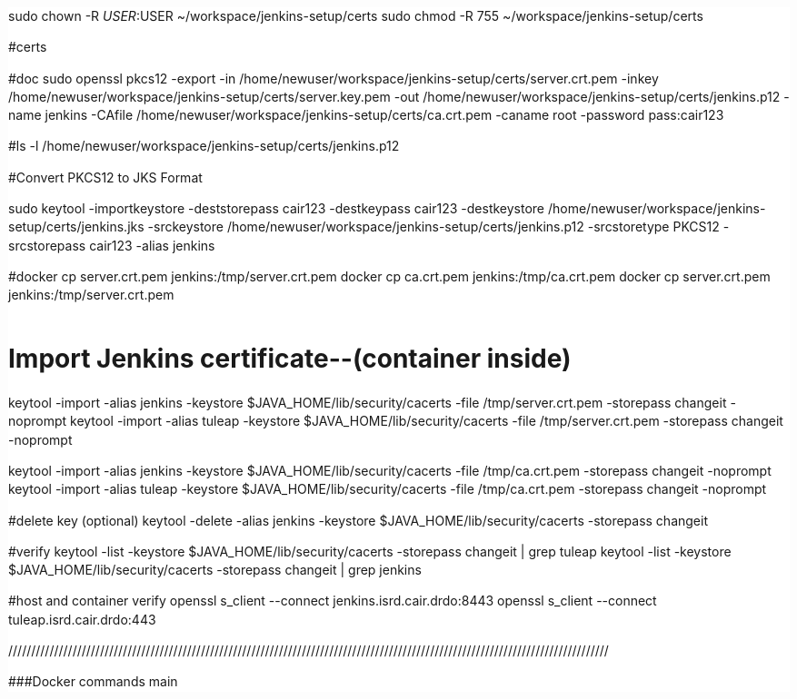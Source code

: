 sudo chown -R $USER:$USER ~/workspace/jenkins-setup/certs
sudo chmod -R 755 ~/workspace/jenkins-setup/certs

#certs

#doc
sudo openssl pkcs12 -export -in /home/newuser/workspace/jenkins-setup/certs/server.crt.pem -inkey /home/newuser/workspace/jenkins-setup/certs/server.key.pem -out /home/newuser/workspace/jenkins-setup/certs/jenkins.p12 -name jenkins -CAfile /home/newuser/workspace/jenkins-setup/certs/ca.crt.pem -caname root -password pass:cair123

#ls -l /home/newuser/workspace/jenkins-setup/certs/jenkins.p12


#Convert PKCS12 to JKS Format

sudo keytool -importkeystore -deststorepass cair123 -destkeypass cair123 -destkeystore /home/newuser/workspace/jenkins-setup/certs/jenkins.jks -srckeystore /home/newuser/workspace/jenkins-setup/certs/jenkins.p12 -srcstoretype PKCS12 -srcstorepass cair123 -alias jenkins


#docker cp server.crt.pem jenkins:/tmp/server.crt.pem
docker cp ca.crt.pem  jenkins:/tmp/ca.crt.pem
docker cp server.crt.pem  jenkins:/tmp/server.crt.pem


# Import Jenkins certificate--(container inside)
keytool -import -alias jenkins -keystore $JAVA_HOME/lib/security/cacerts -file /tmp/server.crt.pem -storepass changeit -noprompt
keytool -import -alias tuleap -keystore $JAVA_HOME/lib/security/cacerts -file /tmp/server.crt.pem -storepass changeit -noprompt
 
keytool -import -alias jenkins -keystore $JAVA_HOME/lib/security/cacerts -file /tmp/ca.crt.pem -storepass changeit -noprompt
keytool -import -alias tuleap -keystore $JAVA_HOME/lib/security/cacerts -file /tmp/ca.crt.pem -storepass changeit -noprompt
 

#delete key (optional)
keytool -delete -alias jenkins -keystore $JAVA_HOME/lib/security/cacerts -storepass changeit

 
#verify
keytool -list -keystore $JAVA_HOME/lib/security/cacerts -storepass changeit | grep tuleap
keytool -list -keystore $JAVA_HOME/lib/security/cacerts -storepass changeit | grep jenkins


#host and container verify
openssl s_client --connect jenkins.isrd.cair.drdo:8443
openssl s_client --connect tuleap.isrd.cair.drdo:443






///////////////////////////////////////////////////////////////////////////////////////////////////////////////////////////////////

###Docker commands main

